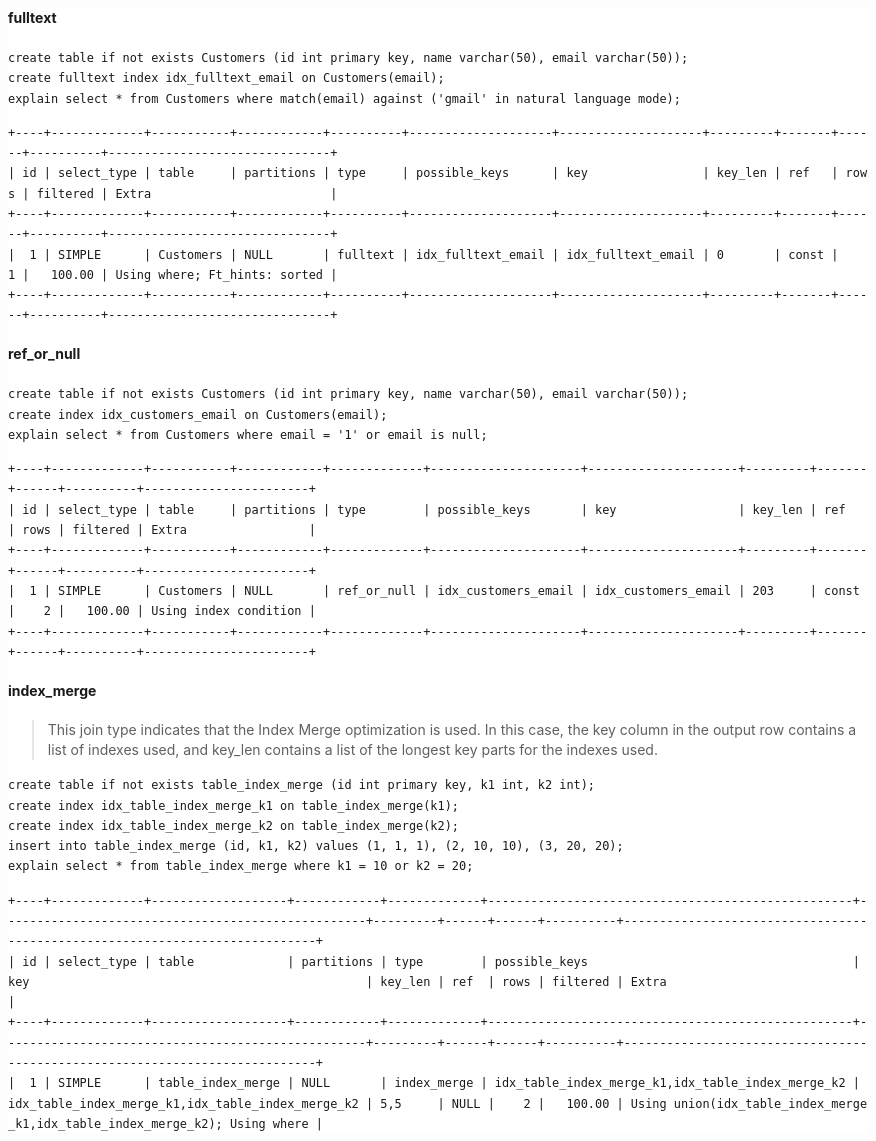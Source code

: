 #### fulltext

```mysql
create table if not exists Customers (id int primary key, name varchar(50), email varchar(50));
create fulltext index idx_fulltext_email on Customers(email);
explain select * from Customers where match(email) against ('gmail' in natural language mode);
```
```text
+----+-------------+-----------+------------+----------+--------------------+--------------------+---------+-------+------+----------+-------------------------------+
| id | select_type | table     | partitions | type     | possible_keys      | key                | key_len | ref   | rows | filtered | Extra                         |
+----+-------------+-----------+------------+----------+--------------------+--------------------+---------+-------+------+----------+-------------------------------+
|  1 | SIMPLE      | Customers | NULL       | fulltext | idx_fulltext_email | idx_fulltext_email | 0       | const |    1 |   100.00 | Using where; Ft_hints: sorted |
+----+-------------+-----------+------------+----------+--------------------+--------------------+---------+-------+------+----------+-------------------------------+
```

#### ref_or_null

```mysql
create table if not exists Customers (id int primary key, name varchar(50), email varchar(50));
create index idx_customers_email on Customers(email);
explain select * from Customers where email = '1' or email is null;
```
```text
+----+-------------+-----------+------------+-------------+---------------------+---------------------+---------+-------+------+----------+-----------------------+
| id | select_type | table     | partitions | type        | possible_keys       | key                 | key_len | ref   | rows | filtered | Extra                 |
+----+-------------+-----------+------------+-------------+---------------------+---------------------+---------+-------+------+----------+-----------------------+
|  1 | SIMPLE      | Customers | NULL       | ref_or_null | idx_customers_email | idx_customers_email | 203     | const |    2 |   100.00 | Using index condition |
+----+-------------+-----------+------------+-------------+---------------------+---------------------+---------+-------+------+----------+-----------------------+
```

#### index_merge

> This join type indicates that the Index Merge optimization is used. In this case, the key column in the output row contains a list of indexes used, and key_len contains a list of the longest key parts for the indexes used. 

```mysql
create table if not exists table_index_merge (id int primary key, k1 int, k2 int);
create index idx_table_index_merge_k1 on table_index_merge(k1);
create index idx_table_index_merge_k2 on table_index_merge(k2);
insert into table_index_merge (id, k1, k2) values (1, 1, 1), (2, 10, 10), (3, 20, 20);
explain select * from table_index_merge where k1 = 10 or k2 = 20;
```
```text
+----+-------------+-------------------+------------+-------------+---------------------------------------------------+---------------------------------------------------+---------+------+------+----------+-----------------------------------------------------------------------------+
| id | select_type | table             | partitions | type        | possible_keys                                     | key                                               | key_len | ref  | rows | filtered | Extra                                                                       |
+----+-------------+-------------------+------------+-------------+---------------------------------------------------+---------------------------------------------------+---------+------+------+----------+-----------------------------------------------------------------------------+
|  1 | SIMPLE      | table_index_merge | NULL       | index_merge | idx_table_index_merge_k1,idx_table_index_merge_k2 | idx_table_index_merge_k1,idx_table_index_merge_k2 | 5,5     | NULL |    2 |   100.00 | Using union(idx_table_index_merge_k1,idx_table_index_merge_k2); Using where |
```